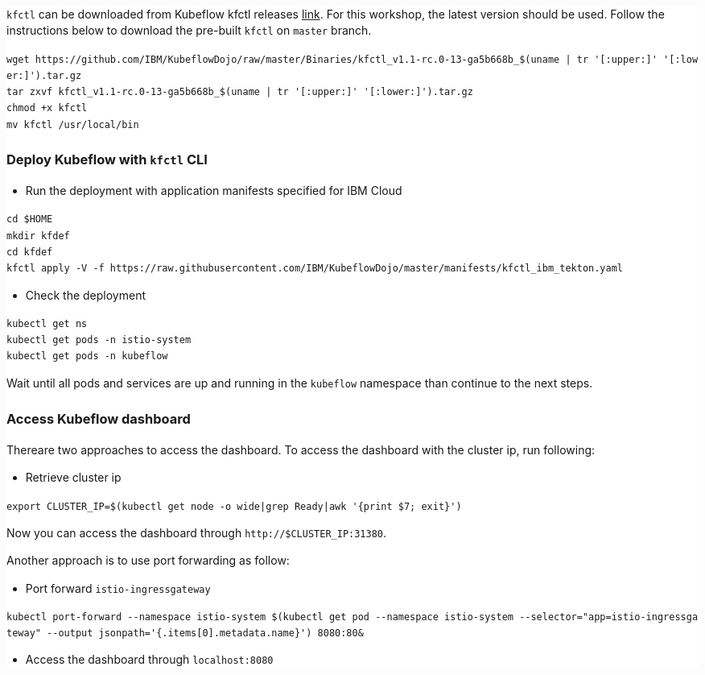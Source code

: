 `kfctl` can be downloaded from Kubeflow kfctl releases [link](https://github.com/kubeflow/kfctl/releases). For this workshop, the latest version should be used. Follow the instructions below to download the pre-built `kfctl` on `master` branch.

```shell
wget https://github.com/IBM/KubeflowDojo/raw/master/Binaries/kfctl_v1.1-rc.0-13-ga5b668b_$(uname | tr '[:upper:]' '[:lower:]').tar.gz
tar zxvf kfctl_v1.1-rc.0-13-ga5b668b_$(uname | tr '[:upper:]' '[:lower:]').tar.gz
chmod +x kfctl
mv kfctl /usr/local/bin
```

### Deploy Kubeflow with `kfctl` CLI

* Run the deployment with application manifests specified for IBM Cloud

```shell
cd $HOME
mkdir kfdef
cd kfdef
kfctl apply -V -f https://raw.githubusercontent.com/IBM/KubeflowDojo/master/manifests/kfctl_ibm_tekton.yaml
```

* Check the deployment

```shell
kubectl get ns
kubectl get pods -n istio-system
kubectl get pods -n kubeflow
```

Wait until all pods and services are up and running in the `kubeflow` namespace than continue to the next steps.

### Access Kubeflow dashboard

  Thereare two approaches to access the dashboard. To access the dashboard with the cluster ip, run following:

  - Retrieve cluster ip

  ```shell
  export CLUSTER_IP=$(kubectl get node -o wide|grep Ready|awk '{print $7; exit}')
  ```

  Now you can access the dashboard through `http://$CLUSTER_IP:31380`.

  Another approach is to use port forwarding as follow:

  - Port forward `istio-ingressgateway`

  ```shell
  kubectl port-forward --namespace istio-system $(kubectl get pod --namespace istio-system --selector="app=istio-ingressgateway" --output jsonpath='{.items[0].metadata.name}') 8080:80&
  ```

  - Access the dashboard through `localhost:8080`
